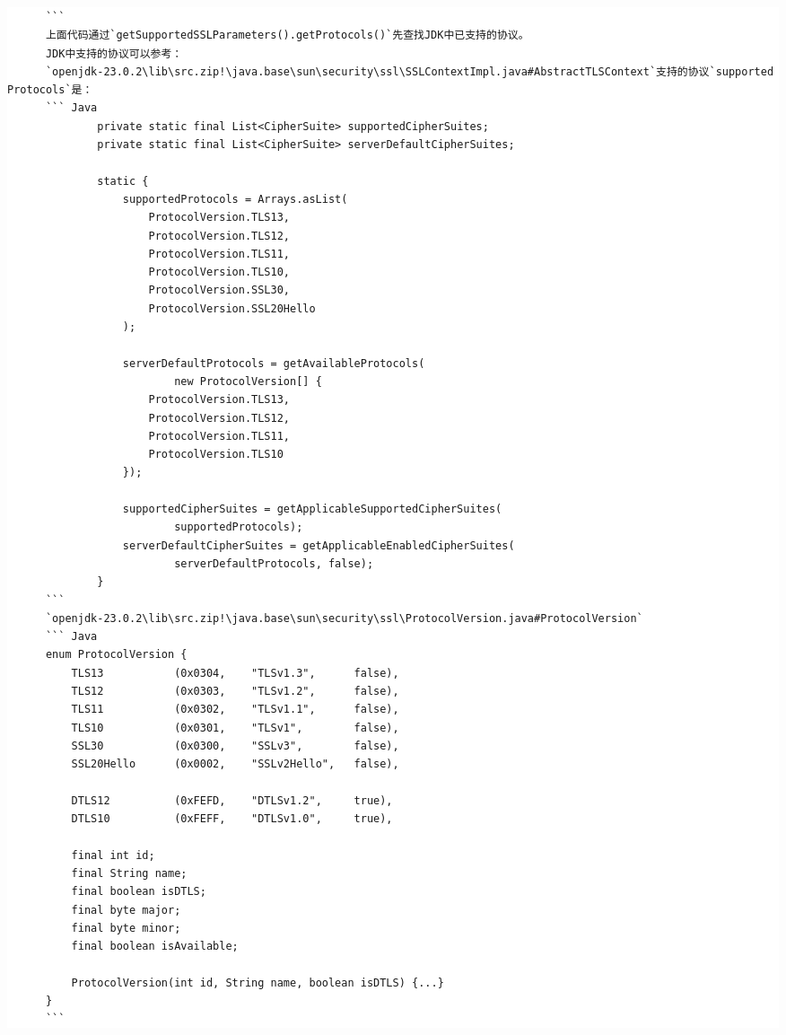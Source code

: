           ```
          上面代码通过`getSupportedSSLParameters().getProtocols()`先查找JDK中已支持的协议。
          JDK中支持的协议可以参考：
          `openjdk-23.0.2\lib\src.zip!\java.base\sun\security\ssl\SSLContextImpl.java#AbstractTLSContext`支持的协议`supportedProtocols`是：
          ``` Java
                  private static final List<CipherSuite> supportedCipherSuites;
                  private static final List<CipherSuite> serverDefaultCipherSuites;

                  static {
                      supportedProtocols = Arrays.asList(
                          ProtocolVersion.TLS13,
                          ProtocolVersion.TLS12,
                          ProtocolVersion.TLS11,
                          ProtocolVersion.TLS10,
                          ProtocolVersion.SSL30,
                          ProtocolVersion.SSL20Hello
                      );

                      serverDefaultProtocols = getAvailableProtocols(
                              new ProtocolVersion[] {
                          ProtocolVersion.TLS13,
                          ProtocolVersion.TLS12,
                          ProtocolVersion.TLS11,
                          ProtocolVersion.TLS10
                      });

                      supportedCipherSuites = getApplicableSupportedCipherSuites(
                              supportedProtocols);
                      serverDefaultCipherSuites = getApplicableEnabledCipherSuites(
                              serverDefaultProtocols, false);
                  }
          ```
          `openjdk-23.0.2\lib\src.zip!\java.base\sun\security\ssl\ProtocolVersion.java#ProtocolVersion`
          ``` Java
          enum ProtocolVersion {
              TLS13           (0x0304,    "TLSv1.3",      false),
              TLS12           (0x0303,    "TLSv1.2",      false),
              TLS11           (0x0302,    "TLSv1.1",      false),
              TLS10           (0x0301,    "TLSv1",        false),
              SSL30           (0x0300,    "SSLv3",        false),
              SSL20Hello      (0x0002,    "SSLv2Hello",   false),

              DTLS12          (0xFEFD,    "DTLSv1.2",     true),
              DTLS10          (0xFEFF,    "DTLSv1.0",     true),

              final int id;
              final String name;
              final boolean isDTLS;
              final byte major;
              final byte minor;
              final boolean isAvailable;

              ProtocolVersion(int id, String name, boolean isDTLS) {...}
          }
          ```
        